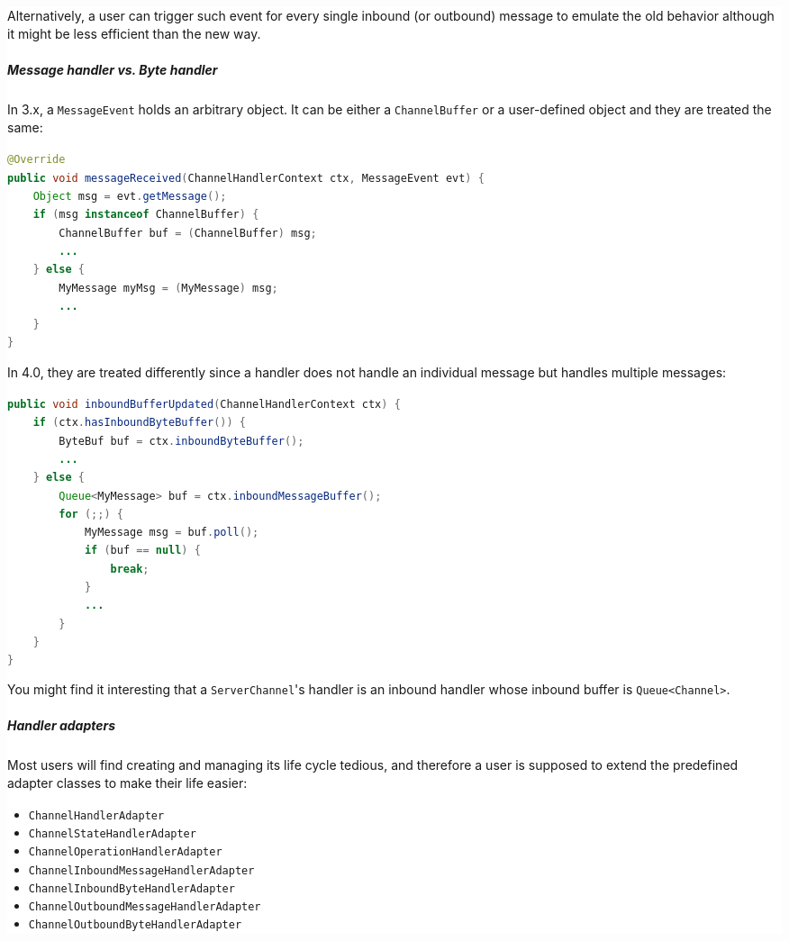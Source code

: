 Alternatively, a user can trigger such event for every single inbound (or outbound) message to emulate the old behavior although it might be less efficient than the new way.

##### Message handler vs. Byte handler

In 3.x, a `MessageEvent` holds an arbitrary object.  It can be either a `ChannelBuffer` or a user-defined object and they are treated the same:

```java
@Override
public void messageReceived(ChannelHandlerContext ctx, MessageEvent evt) {
    Object msg = evt.getMessage();
    if (msg instanceof ChannelBuffer) {
        ChannelBuffer buf = (ChannelBuffer) msg;
        ...
    } else {
        MyMessage myMsg = (MyMessage) msg;
        ...
    }
}
```

In 4.0, they are treated differently since a handler does not handle an individual message but handles multiple messages:

```java
public void inboundBufferUpdated(ChannelHandlerContext ctx) {
    if (ctx.hasInboundByteBuffer()) {
        ByteBuf buf = ctx.inboundByteBuffer();
        ...
    } else {
        Queue<MyMessage> buf = ctx.inboundMessageBuffer();
        for (;;) {
            MyMessage msg = buf.poll();
            if (buf == null) {
                break;
            }
            ...
        }
    }
}
```

You might find it interesting that a `ServerChannel`'s handler is an inbound handler whose inbound buffer is `Queue<Channel>`.

##### Handler adapters

Most users will find creating and managing its life cycle tedious, and therefore a user is supposed to extend the predefined adapter classes to make their life easier:

* `ChannelHandlerAdapter`
* `ChannelStateHandlerAdapter`
* `ChannelOperationHandlerAdapter`
* `ChannelInboundMessageHandlerAdapter`
* `ChannelInboundByteHandlerAdapter`
* `ChannelOutboundMessageHandlerAdapter`
* `ChannelOutboundByteHandlerAdapter`

